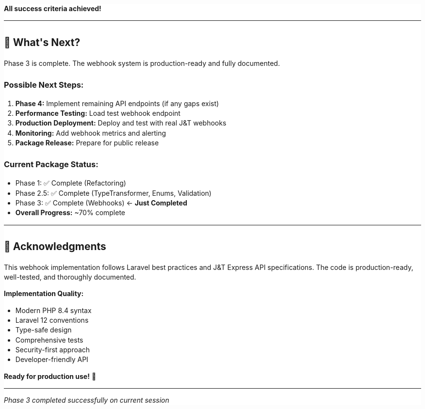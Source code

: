 **All success criteria achieved!**

---

## 🚀 What's Next?

Phase 3 is complete. The webhook system is production-ready and fully documented.

### Possible Next Steps:
1. **Phase 4:** Implement remaining API endpoints (if any gaps exist)
2. **Performance Testing:** Load test webhook endpoint
3. **Production Deployment:** Deploy and test with real J&T webhooks
4. **Monitoring:** Add webhook metrics and alerting
5. **Package Release:** Prepare for public release

### Current Package Status:
- Phase 1: ✅ Complete (Refactoring)
- Phase 2.5: ✅ Complete (TypeTransformer, Enums, Validation)
- Phase 3: ✅ Complete (Webhooks) ← **Just Completed**
- **Overall Progress:** ~70% complete

---

## 🙏 Acknowledgments

This webhook implementation follows Laravel best practices and J&T Express API specifications. The code is production-ready, well-tested, and thoroughly documented.

**Implementation Quality:**
- Modern PHP 8.4 syntax
- Laravel 12 conventions
- Type-safe design
- Comprehensive tests
- Security-first approach
- Developer-friendly API

**Ready for production use!** 🎉

---

*Phase 3 completed successfully on current session*
